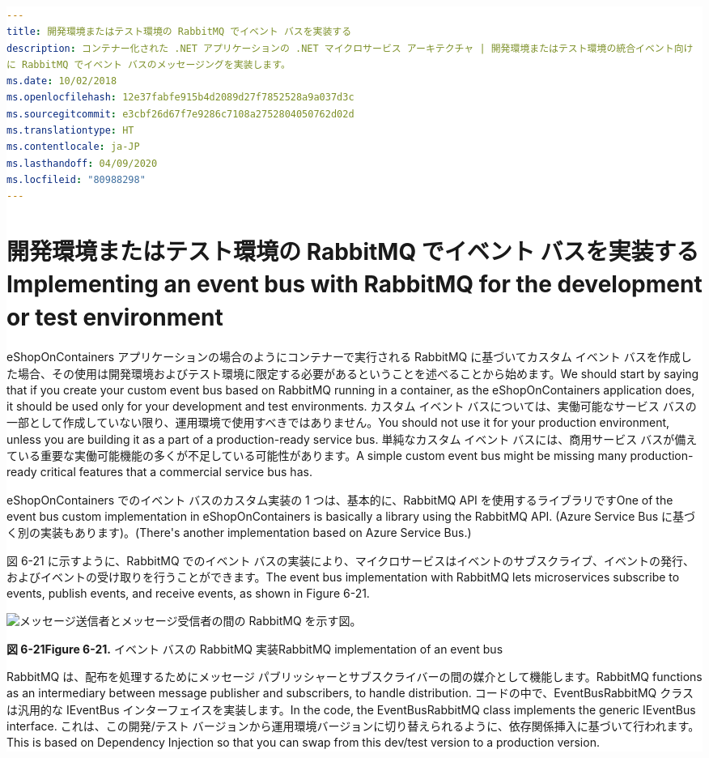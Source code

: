 ```yaml
---
title: 開発環境またはテスト環境の RabbitMQ でイベント バスを実装する
description: コンテナー化された .NET アプリケーションの .NET マイクロサービス アーキテクチャ | 開発環境またはテスト環境の統合イベント向けに RabbitMQ でイベント バスのメッセージングを実装します。
ms.date: 10/02/2018
ms.openlocfilehash: 12e37fabfe915b4d2089d27f7852528a9a037d3c
ms.sourcegitcommit: e3cbf26d67f7e9286c7108a2752804050762d02d
ms.translationtype: HT
ms.contentlocale: ja-JP
ms.lasthandoff: 04/09/2020
ms.locfileid: "80988298"
---
```

# <a name="implementing-an-event-bus-with-rabbitmq-for-the-development-or-test-environment"></a><span data-ttu-id="b7c9d-103">開発環境またはテスト環境の RabbitMQ でイベント バスを実装する</span><span class="sxs-lookup"><span data-stu-id="b7c9d-103">Implementing an event bus with RabbitMQ for the development or test environment</span></span>

<span data-ttu-id="b7c9d-104">eShopOnContainers アプリケーションの場合のようにコンテナーで実行される RabbitMQ に基づいてカスタム イベント バスを作成した場合、その使用は開発環境およびテスト環境に限定する必要があるということを述べることから始めます。</span><span class="sxs-lookup"><span data-stu-id="b7c9d-104">We should start by saying that if you create your custom event bus based on RabbitMQ running in a container, as the eShopOnContainers application does, it should be used only for your development and test environments.</span></span> <span data-ttu-id="b7c9d-105">カスタム イベント バスについては、実働可能なサービス バスの一部として作成していない限り、運用環境で使用すべきではありません。</span><span class="sxs-lookup"><span data-stu-id="b7c9d-105">You should not use it for your production environment, unless you are building it as a part of a production-ready service bus.</span></span> <span data-ttu-id="b7c9d-106">単純なカスタム イベント バスには、商用サービス バスが備えている重要な実働可能機能の多くが不足している可能性があります。</span><span class="sxs-lookup"><span data-stu-id="b7c9d-106">A simple custom event bus might be missing many production-ready critical features that a commercial service bus has.</span></span>

<span data-ttu-id="b7c9d-107">eShopOnContainers でのイベント バスのカスタム実装の 1 つは、基本的に、RabbitMQ API を使用するライブラリです</span><span class="sxs-lookup"><span data-stu-id="b7c9d-107">One of the event bus custom implementation in eShopOnContainers is basically a library using the RabbitMQ API.</span></span> <span data-ttu-id="b7c9d-108">(Azure Service Bus に基づく別の実装もあります)。</span><span class="sxs-lookup"><span data-stu-id="b7c9d-108">(There's another implementation based on Azure Service Bus.)</span></span>

<span data-ttu-id="b7c9d-109">図 6-21 に示すように、RabbitMQ でのイベント バスの実装により、マイクロサービスはイベントのサブスクライブ、イベントの発行、およびイベントの受け取りを行うことができます。</span><span class="sxs-lookup"><span data-stu-id="b7c9d-109">The event bus implementation with RabbitMQ lets microservices subscribe to events, publish events, and receive events, as shown in Figure 6-21.</span></span>

![メッセージ送信者とメッセージ受信者の間の RabbitMQ を示す図。](./media/rabbitmq-event-bus-development-test-environment/rabbitmq-implementation.png)

<span data-ttu-id="b7c9d-111">**図 6-21**</span><span class="sxs-lookup"><span data-stu-id="b7c9d-111">**Figure 6-21.**</span></span> <span data-ttu-id="b7c9d-112">イベント バスの RabbitMQ 実装</span><span class="sxs-lookup"><span data-stu-id="b7c9d-112">RabbitMQ implementation of an event bus</span></span>

<span data-ttu-id="b7c9d-113">RabbitMQ は、配布を処理するためにメッセージ パブリッシャーとサブスクライバーの間の媒介として機能します。</span><span class="sxs-lookup"><span data-stu-id="b7c9d-113">RabbitMQ functions as an intermediary between message publisher and subscribers, to handle distribution.</span></span> <span data-ttu-id="b7c9d-114">コードの中で、EventBusRabbitMQ クラスは汎用的な IEventBus インターフェイスを実装します。</span><span class="sxs-lookup"><span data-stu-id="b7c9d-114">In the code, the EventBusRabbitMQ class implements the generic IEventBus interface.</span></span> <span data-ttu-id="b7c9d-115">これは、この開発/テスト バージョンから運用環境バージョンに切り替えられるように、依存関係挿入に基づいて行われます。</span><span class="sxs-lookup"><span data-stu-id="b7c9d-115">This is based on Dependency Injection so that you can swap from this dev/test version to a production version.</span></span>
